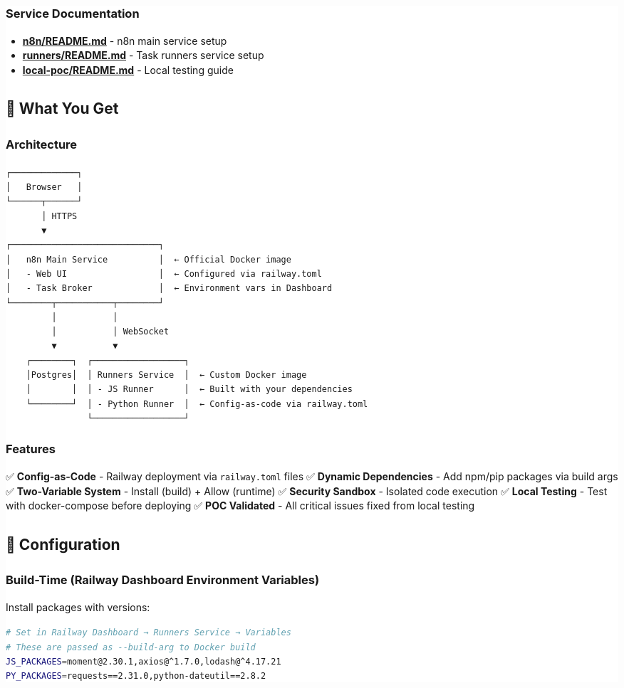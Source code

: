 ### Service Documentation

- **[n8n/README.md](./n8n/README.md)** - n8n main service setup
- **[runners/README.md](./runners/README.md)** - Task runners service setup
- **[local-poc/README.md](./local-poc/README.md)** - Local testing guide

## 🎯 What You Get

### Architecture

```
┌─────────────┐
│   Browser   │
└──────┬──────┘
       │ HTTPS
       ▼
┌─────────────────────────────┐
│   n8n Main Service          │  ← Official Docker image
│   - Web UI                  │  ← Configured via railway.toml
│   - Task Broker             │  ← Environment vars in Dashboard
└────────┬───────────┬────────┘
         │           │
         │           │ WebSocket
         ▼           ▼
    ┌────────┐  ┌──────────────────┐
    │Postgres│  │ Runners Service  │  ← Custom Docker image
    │        │  │ - JS Runner      │  ← Built with your dependencies
    └────────┘  │ - Python Runner  │  ← Config-as-code via railway.toml
                └──────────────────┘
```

### Features

✅ **Config-as-Code** - Railway deployment via `railway.toml` files
✅ **Dynamic Dependencies** - Add npm/pip packages via build args
✅ **Two-Variable System** - Install (build) + Allow (runtime)
✅ **Security Sandbox** - Isolated code execution
✅ **Local Testing** - Test with docker-compose before deploying
✅ **POC Validated** - All critical issues fixed from local testing

## 🔧 Configuration

### Build-Time (Railway Dashboard Environment Variables)

Install packages with versions:

```bash
# Set in Railway Dashboard → Runners Service → Variables
# These are passed as --build-arg to Docker build
JS_PACKAGES=moment@2.30.1,axios@^1.7.0,lodash@^4.17.21
PY_PACKAGES=requests==2.31.0,python-dateutil==2.8.2
```

